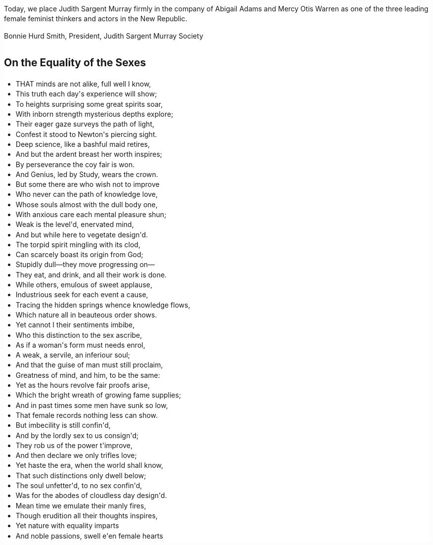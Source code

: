 Today, we place Judith Sargent Murray firmly in the company of Abigail Adams and Mercy Otis Warren as one of the three leading female feminist thinkers and actors in the New Republic.

Bonnie Hurd Smith, President, Judith Sargent Murray Society

## On the Equality of the Sexes

* THAT minds are not alike, full well I know,
* This truth each day's experience will show;
* To heights surprising some great spirits soar,
* With inborn strength mysterious depths explore;
* Their eager gaze surveys the path of light,
* Confest it stood to Newton's piercing sight.
*    Deep science, like a bashful maid retires,
* And but the ardent breast her worth inspires;
* By perseverance the coy fair is won.
* And Genius, led by Study, wears the crown.
*    But some there are who wish not to improve
* Who never can the path of knowledge love,
* Whose souls almost with the dull body one,
* With anxious care each mental pleasure shun;
* Weak is the level'd, enervated mind,
* And but while here to vegetate design'd.
* The torpid spirit mingling with its clod,
* Can scarcely boast its origin from God;
* Stupidly dull—they move progressing on—
* They eat, and drink, and all their work is done.
* While others, emulous of sweet applause,
* Industrious seek for each event a cause,
* Tracing the hidden springs whence knowledge flows,
* Which nature all in beauteous order shows.
*    Yet cannot I their sentiments imbibe,
* Who this distinction to the sex ascribe,
* As if a woman's form must needs enrol,
* A weak, a servile, an inferiour soul;
* And that the guise of man must still proclaim,
* Greatness of mind, and him, to be the same:
* Yet as the hours revolve fair proofs arise,
* Which the bright wreath of growing fame supplies;
* And in past times some men have sunk so low,
* That female records nothing less can show.
* But imbecility is still confin'd,
* And by the lordly sex to us consign'd;
* They rob us of the power t'improve,
* And then declare we only trifles love;
* Yet haste the era, when the world shall know,
* That such distinctions only dwell below;
* The soul unfetter'd, to no sex confin'd,
* Was for the abodes of cloudless day design'd.
*    Mean time we emulate their manly fires,
* Though erudition all their thoughts inspires,
* Yet nature with equality imparts
* And noble passions, swell e'en female hearts
